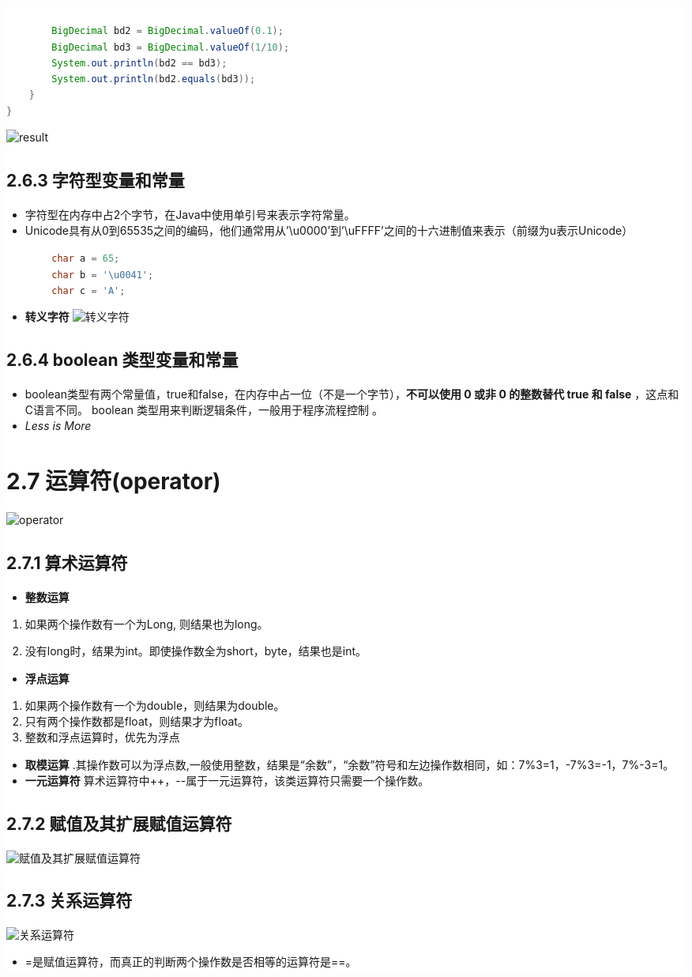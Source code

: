 ```java
        
        BigDecimal bd2 = BigDecimal.valueOf(0.1);
        BigDecimal bd3 = BigDecimal.valueOf(1/10);
        System.out.println(bd2 == bd3);
        System.out.println(bd2.equals(bd3));
	}
} 
```
![result](https://img-blog.csdnimg.cn/20200218201303893.png?x-oss-process=image/watermark,type_ZmFuZ3poZW5naGVpdGk,shadow_10,text_aHR0cHM6Ly9ibG9nLmNzZG4ubmV0L3dlaXhpbl80MzQ4ODk1OA==,size_16,color_FFFFFF,t_70)
## 2.6.3 字符型变量和常量
-   字符型在内存中占2个字节，在Java中使用单引号来表示字符常量。
-    Unicode具有从0到65535之间的编码，他们通常用从’\u0000’到’\uFFFF’之间的十六进制值来表示（前缀为u表示Unicode） 

```java
		char a = 65;
		char b = '\u0041';
		char c = 'A';
```
- **转义字符**
![转义字符](https://img-blog.csdnimg.cn/20200218202311897.png?x-oss-process=image/watermark,type_ZmFuZ3poZW5naGVpdGk,shadow_10,text_aHR0cHM6Ly9ibG9nLmNzZG4ubmV0L3dlaXhpbl80MzQ4ODk1OA==,size_16,color_FFFFFF,t_70)
## 2.6.4 boolean 类型变量和常量
-   boolean类型有两个常量值，true和false，在内存中占一位（不是一个字节），**不可以使用 0 或非 0 的整数替代 true 和 false** ，这点和C语言不同。 boolean 类型用来判断逻辑条件，一般用于程序流程控制 。
- $Less\ is\ More$
# 2.7 运算符(operator)
![operator](https://img-blog.csdnimg.cn/20200218203130763.png?x-oss-process=image/watermark,type_ZmFuZ3poZW5naGVpdGk,shadow_10,text_aHR0cHM6Ly9ibG9nLmNzZG4ubmV0L3dlaXhpbl80MzQ4ODk1OA==,size_16,color_FFFFFF,t_70)
## 2.7.1 算术运算符
- **整数运算**
1. 如果两个操作数有一个为Long, 则结果也为long。

2. 没有long时，结果为int。即使操作数全为short，byte，结果也是int。

- **浮点运算**

1. 如果两个操作数有一个为double，则结果为double。
2. 只有两个操作数都是float，则结果才为float。
3. 整数和浮点运算时，优先为浮点
- **取模运算**
.其操作数可以为浮点数,一般使用整数，结果是“余数”，“余数”符号和左边操作数相同，如：7%3=1，-7%3=-1，7%-3=1。
- **一元运算符**
算术运算符中++，--属于一元运算符，该类运算符只需要一个操作数。
## 2.7.2 赋值及其扩展赋值运算符
![赋值及其扩展赋值运算符](https://img-blog.csdnimg.cn/20200218204710560.png?x-oss-process=image/watermark,type_ZmFuZ3poZW5naGVpdGk,shadow_10,text_aHR0cHM6Ly9ibG9nLmNzZG4ubmV0L3dlaXhpbl80MzQ4ODk1OA==,size_16,color_FFFFFF,t_70)
## 2.7.3 关系运算符
![关系运算符](https://img-blog.csdnimg.cn/20200218205112927.png?x-oss-process=image/watermark,type_ZmFuZ3poZW5naGVpdGk,shadow_10,text_aHR0cHM6Ly9ibG9nLmNzZG4ubmV0L3dlaXhpbl80MzQ4ODk1OA==,size_16,color_FFFFFF,t_70)
-  =是赋值运算符，而真正的判断两个操作数是否相等的运算符是==。
